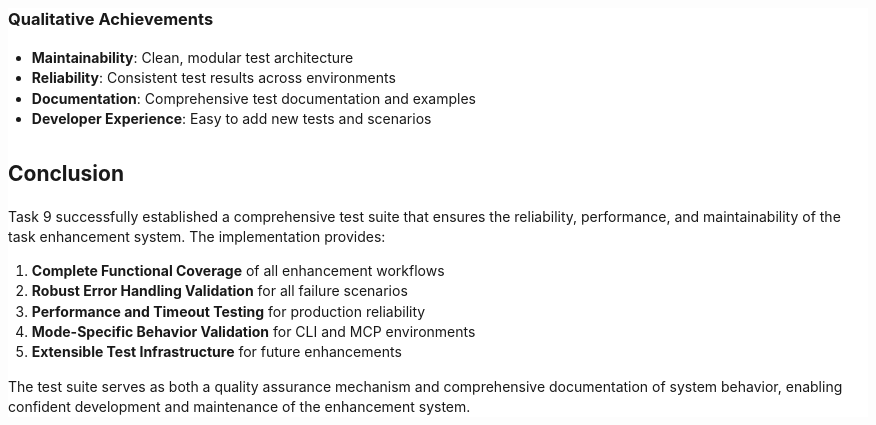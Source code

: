 ### Qualitative Achievements
- **Maintainability**: Clean, modular test architecture
- **Reliability**: Consistent test results across environments
- **Documentation**: Comprehensive test documentation and examples
- **Developer Experience**: Easy to add new tests and scenarios

## Conclusion

Task 9 successfully established a comprehensive test suite that ensures the reliability, performance, and maintainability of the task enhancement system. The implementation provides:

1. **Complete Functional Coverage** of all enhancement workflows
2. **Robust Error Handling Validation** for all failure scenarios
3. **Performance and Timeout Testing** for production reliability
4. **Mode-Specific Behavior Validation** for CLI and MCP environments
5. **Extensible Test Infrastructure** for future enhancements

The test suite serves as both a quality assurance mechanism and comprehensive documentation of system behavior, enabling confident development and maintenance of the enhancement system.